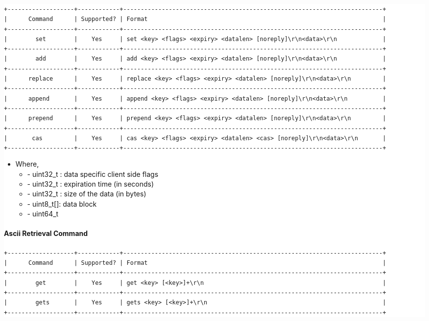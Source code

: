     +-------------------+------------+--------------------------------------------------------------------------+
    |      Command      | Supported? | Format                                                                   |
    +-------------------+------------+--------------------------------------------------------------------------+
    |        set        |    Yes     | set <key> <flags> <expiry> <datalen> [noreply]\r\n<data>\r\n             |
    +-------------------+------------+--------------------------------------------------------------------------+
    |        add        |    Yes     | add <key> <flags> <expiry> <datalen> [noreply]\r\n<data>\r\n             |
    +-------------------+------------+--------------------------------------------------------------------------+
    |      replace      |    Yes     | replace <key> <flags> <expiry> <datalen> [noreply]\r\n<data>\r\n         |
    +-------------------+------------+--------------------------------------------------------------------------+
    |      append       |    Yes     | append <key> <flags> <expiry> <datalen> [noreply]\r\n<data>\r\n          |
    +-------------------+------------+--------------------------------------------------------------------------+
    |      prepend      |    Yes     | prepend <key> <flags> <expiry> <datalen> [noreply]\r\n<data>\r\n         |
    +-------------------+------------+--------------------------------------------------------------------------+
    |       cas         |    Yes     | cas <key> <flags> <expiry> <datalen> <cas> [noreply]\r\n<data>\r\n       |
    +-------------------+------------+--------------------------------------------------------------------------+

* Where,
  * <flags>   - uint32_t : data specific client side flags
  * <expiry>  - uint32_t : expiration time (in seconds)
  * <datalen> - uint32_t : size of the data (in bytes)
  * <data>    - uint8_t[]: data block
  * <cas>     - uint64_t

#### Ascii Retrieval Command

    +-------------------+------------+--------------------------------------------------------------------------+
    |      Command      | Supported? | Format                                                                   |
    +-------------------+------------+--------------------------------------------------------------------------+
    |        get        |    Yes     | get <key> [<key>]+\r\n                                                   |
    +-------------------+------------+--------------------------------------------------------------------------+
    |        gets       |    Yes     | gets <key> [<key>]+\r\n                                                  |
    +-------------------+------------+--------------------------------------------------------------------------+
